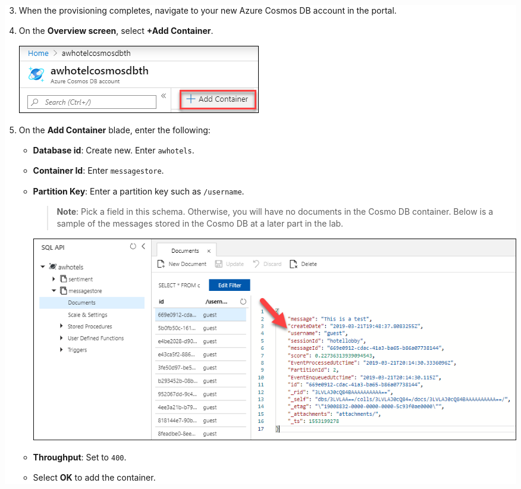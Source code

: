 3. When the provisioning completes, navigate to your new Azure Cosmos DB account in the portal.

4. On the **Overview screen**, select **+Add Container**.

    ![The screen shows the Cosmos DB name the user chose and the add new container button is circled.](media/2019-11-13-16-10-38.png "Add New Container")

5. On the **Add Container** blade, enter the following:

    - **Database id**: Create new. Enter `awhotels`.

    - **Container Id**: Enter `messagestore`.

    - **Partition Key**: Enter a partition key such as `/username`.

        > **Note**: Pick a field in this schema.  Otherwise, you will have no documents in the Cosmo DB container. Below is a sample of the messages stored in the Cosmo DB at a later part in the lab.

        ![A sample document in Json format is shown displaying all of the fields available to use as a partition key. The username field is highlighted.](media/2019-03-21-13-18-47.png "Possible fields to partition on.")

    - **Throughput**: Set to `400`.

    - Select **OK** to add the container.
